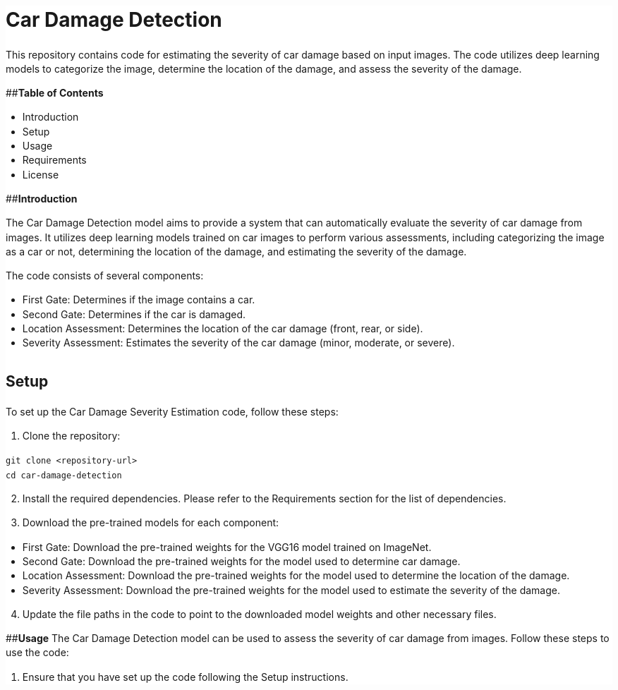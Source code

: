 # **Car Damage Detection**
This repository contains code for estimating the severity of car damage based on input images. The code utilizes deep learning models to categorize the image, determine the location of the damage, and assess the severity of the damage.

##**Table of Contents**
* Introduction
* Setup
* Usage
* Requirements
* License 

##**Introduction**

The Car Damage Detection model aims to provide a system that can automatically evaluate the severity of car damage from images. It utilizes deep learning models trained on car images to perform various assessments, including categorizing the image as a car or not, determining the location of the damage, and estimating the severity of the damage.

The code consists of several components:

* First Gate: Determines if the image contains a car.
* Second Gate: Determines if the car is damaged.
* Location Assessment: Determines the location of the car damage (front, rear, or side).
* Severity Assessment: Estimates the severity of the car damage (minor, moderate, or severe).

## **Setup**
To set up the Car Damage Severity Estimation code, follow these steps:

1. Clone the repository:
```
git clone <repository-url>
cd car-damage-detection
```

2. Install the required dependencies. Please refer to the Requirements section for the list of dependencies.

3. Download the pre-trained models for each component:

* First Gate: Download the pre-trained weights for the VGG16 model trained on ImageNet.
* Second Gate: Download the pre-trained weights for the model used to determine car damage.
* Location Assessment: Download the pre-trained weights for the model used to determine the location of the damage.
* Severity Assessment: Download the pre-trained weights for the model used to estimate the severity of the damage.
4. Update the file paths in the code to point to the downloaded model weights and other necessary files.

##**Usage**
The Car Damage Detection model can be used to assess the severity of car damage from images. Follow these steps to use the code:

1. Ensure that you have set up the code following the Setup instructions.
